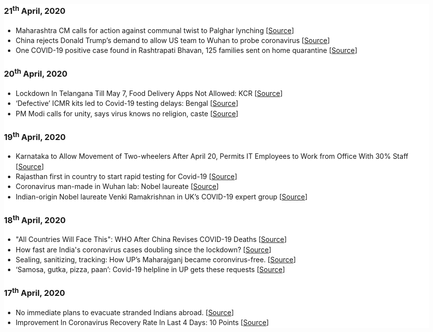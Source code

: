### 21<sup>th</sup> April, 2020
- Maharashtra CM calls for action against communal twist to Palghar lynching [[Source](https://www.thehindu.com/news/national/maharashtra-cm-calls-for-action-against-communal-twist-to-palghar-lynching/article31388090.ece)]
- China rejects Donald Trump’s demand to allow US team to Wuhan to probe coronavirus [[Source](https://www.livemint.com/news/world/china-rejects-donald-trump-s-demand-to-allow-us-team-to-wuhan-to-probe-coronavirus-11587383543120.html)]
- One COVID-19 positive case found in Rashtrapati Bhavan, 125 families sent on home quarantine [[Source](https://www.timesnownews.com/india/article/one-covid-19-positive-case-found-in-rashtrapati-bhavan-125-families-sent-on-home-quarantine/580662)]

### 20<sup>th</sup> April, 2020
- Lockdown In Telangana Till May 7, Food Delivery Apps Not Allowed: KCR [[Source](https://www.ndtv.com/telangana-news/coronavirus-k-chandrashekar-rao-says-lockdown-in-telangana-till-may-7-food-delivery-apps-not-allowed-2214612)]
- ‘Defective’ ICMR kits led to Covid-19 testing delays: Bengal [[Source](https://www.hindustantimes.com/india-news/defective-icmr-kits-delayed-testing-bengal/story-Mfz8Bt0dT3PmxLUQ8ySBhL.html)]
- PM Modi calls for unity, says virus knows no religion, caste [[Source](https://timesofindia.indiatimes.com/india/pm-modi-calls-for-unity-says-virus-knows-no-religion-caste/articleshow/75240790.cms)]

### 19<sup>th</sup> April, 2020
- Karnataka to Allow Movement of Two-wheelers After April 20, Permits IT Employees to Work from Office With 30% Staff [[Source](https://www.news18.com/news/india/karnataka-to-allow-activities-in-non-containment-zones-after-april-20-2583325.html)]
- Rajasthan first in country to start rapid testing for Covid-19 [[Source](https://timesofindia.indiatimes.com/city/jaipur/rajasthan-first-in-country-to-start-rapid-testing-for-covid-19/articleshow/75214085.cms)]
- Coronavirus man-made in Wuhan lab: Nobel laureate [[Source](https://timesofindia.indiatimes.com/india/coronavirus-man-made-in-wuhan-lab-nobel-laureate/articleshow/75227989.cms)]
- Indian-origin Nobel laureate Venki Ramakrishnan in UK’s COVID-19 expert group [[Source](https://www.financialexpress.com/lifestyle/health/indian-origin-nobel-laureate-venki-ramakrishnan-in-uks-covid-19-expert-group/1932057/)]

### 18<sup>th</sup> April, 2020
- "All Countries Will Face This": WHO After China Revises COVID-19 Deaths [[Source](https://www.ndtv.com/world-news/coronavirus-updates-who-after-china-revises-covid-19-deaths-all-countries-will-face-this-2213847)]
- How fast are India's coronavirus cases doubling since the lockdown? [[Source](https://www.thehindu.com/data/data-how-fast-are-indias-coronavirus-cases-doubling-since-the-lockdown/article31371220.ece)]
- Sealing, sanitizing, tracking: How UP’s Maharajganj became coronvirus-free. [[Source](https://www.hindustantimes.com/lucknow/sealing-sanitizing-tracking-how-up-s-maharajganj-became-coronvirus-free/story-8SOTQslSEasG8qxv4gOG6O.html)]
- ‘Samosa, gutka, pizza, paan’: Covid-19 helpline in UP gets these requests [[Source](https://www.hindustantimes.com/lucknow/samosa-gutka-pizza-paan-covid-19-helpline-in-up-gets-these-requests/story-ytmLcrXTkesxblID1VtGkO.html)]

### 17<sup>th</sup> April, 2020
- No immediate plans to evacuate stranded Indians abroad. [[Source](https://www.hindustantimes.com/india-news/covid-19-no-immediate-plans-to-evacuate-stranded-indians-abroad/story-eDAuROnTuAN63ImiFIa04K.html)]
- Improvement In Coronavirus Recovery Rate In Last 4 Days: 10 Points [[Source](https://www.ndtv.com/india-news/13-387-coronavirus-cases-in-india-over-1-000-in-24-hours-437-deaths-2213227)]
